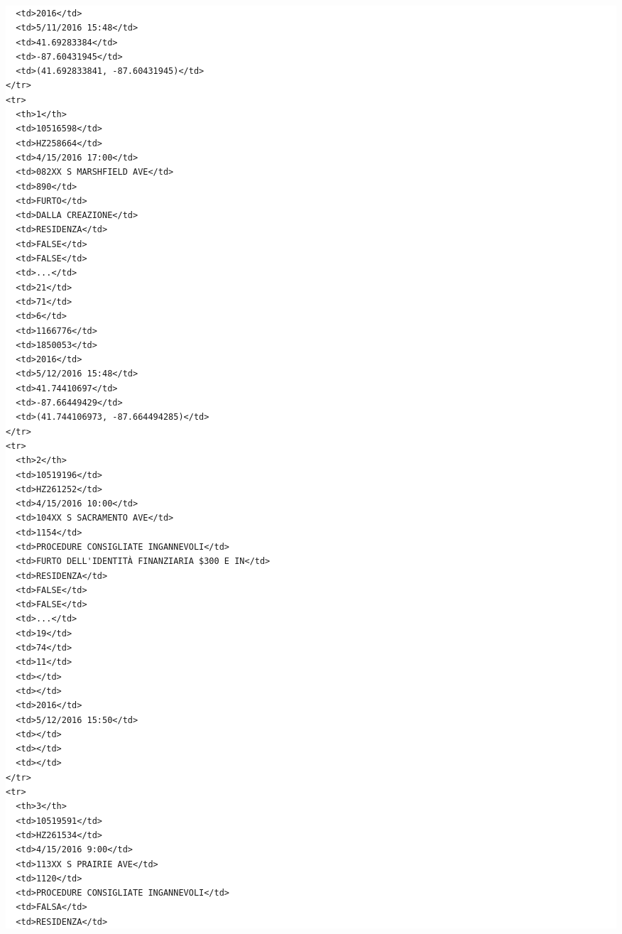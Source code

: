       <td>2016</td>
      <td>5/11/2016 15:48</td>
      <td>41.69283384</td>
      <td>-87.60431945</td>
      <td>(41.692833841, -87.60431945)</td>
    </tr>
    <tr>
      <th>1</th>
      <td>10516598</td>
      <td>HZ258664</td>
      <td>4/15/2016 17:00</td>
      <td>082XX S MARSHFIELD AVE</td>
      <td>890</td>
      <td>FURTO</td>
      <td>DALLA CREAZIONE</td>
      <td>RESIDENZA</td>
      <td>FALSE</td>
      <td>FALSE</td>
      <td>...</td>
      <td>21</td>
      <td>71</td>
      <td>6</td>
      <td>1166776</td>
      <td>1850053</td>
      <td>2016</td>
      <td>5/12/2016 15:48</td>
      <td>41.74410697</td>
      <td>-87.66449429</td>
      <td>(41.744106973, -87.664494285)</td>
    </tr>
    <tr>
      <th>2</th>
      <td>10519196</td>
      <td>HZ261252</td>
      <td>4/15/2016 10:00</td>
      <td>104XX S SACRAMENTO AVE</td>
      <td>1154</td>
      <td>PROCEDURE CONSIGLIATE INGANNEVOLI</td>
      <td>FURTO DELL'IDENTITÀ FINANZIARIA $300 E IN</td>
      <td>RESIDENZA</td>
      <td>FALSE</td>
      <td>FALSE</td>
      <td>...</td>
      <td>19</td>
      <td>74</td>
      <td>11</td>
      <td></td>
      <td></td>
      <td>2016</td>
      <td>5/12/2016 15:50</td>
      <td></td>
      <td></td>
      <td></td>
    </tr>
    <tr>
      <th>3</th>
      <td>10519591</td>
      <td>HZ261534</td>
      <td>4/15/2016 9:00</td>
      <td>113XX S PRAIRIE AVE</td>
      <td>1120</td>
      <td>PROCEDURE CONSIGLIATE INGANNEVOLI</td>
      <td>FALSA</td>
      <td>RESIDENZA</td>
